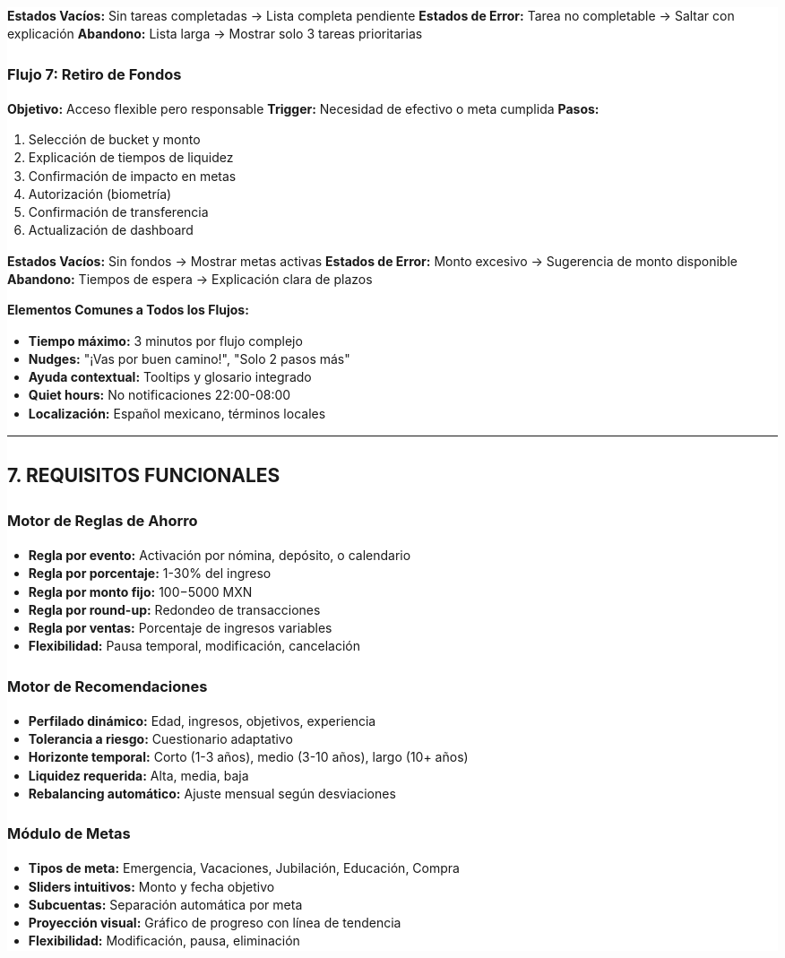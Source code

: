 **Estados Vacíos:** Sin tareas completadas → Lista completa pendiente
**Estados de Error:** Tarea no completable → Saltar con explicación
**Abandono:** Lista larga → Mostrar solo 3 tareas prioritarias

### Flujo 7: Retiro de Fondos
**Objetivo:** Acceso flexible pero responsable
**Trigger:** Necesidad de efectivo o meta cumplida
**Pasos:**
1. Selección de bucket y monto
2. Explicación de tiempos de liquidez
3. Confirmación de impacto en metas
4. Autorización (biometría)
5. Confirmación de transferencia
6. Actualización de dashboard

**Estados Vacíos:** Sin fondos → Mostrar metas activas
**Estados de Error:** Monto excesivo → Sugerencia de monto disponible
**Abandono:** Tiempos de espera → Explicación clara de plazos

**Elementos Comunes a Todos los Flujos:**
- **Tiempo máximo:** 3 minutos por flujo complejo
- **Nudges:** "¡Vas por buen camino!", "Solo 2 pasos más"
- **Ayuda contextual:** Tooltips y glosario integrado
- **Quiet hours:** No notificaciones 22:00-08:00
- **Localización:** Español mexicano, términos locales

---

## 7. REQUISITOS FUNCIONALES

### Motor de Reglas de Ahorro
- **Regla por evento:** Activación por nómina, depósito, o calendario
- **Regla por porcentaje:** 1-30% del ingreso
- **Regla por monto fijo:** $100-$5000 MXN
- **Regla por round-up:** Redondeo de transacciones
- **Regla por ventas:** Porcentaje de ingresos variables
- **Flexibilidad:** Pausa temporal, modificación, cancelación

### Motor de Recomendaciones
- **Perfilado dinámico:** Edad, ingresos, objetivos, experiencia
- **Tolerancia a riesgo:** Cuestionario adaptativo
- **Horizonte temporal:** Corto (1-3 años), medio (3-10 años), largo (10+ años)
- **Liquidez requerida:** Alta, media, baja
- **Rebalancing automático:** Ajuste mensual según desviaciones

### Módulo de Metas
- **Tipos de meta:** Emergencia, Vacaciones, Jubilación, Educación, Compra
- **Sliders intuitivos:** Monto y fecha objetivo
- **Subcuentas:** Separación automática por meta
- **Proyección visual:** Gráfico de progreso con línea de tendencia
- **Flexibilidad:** Modificación, pausa, eliminación
